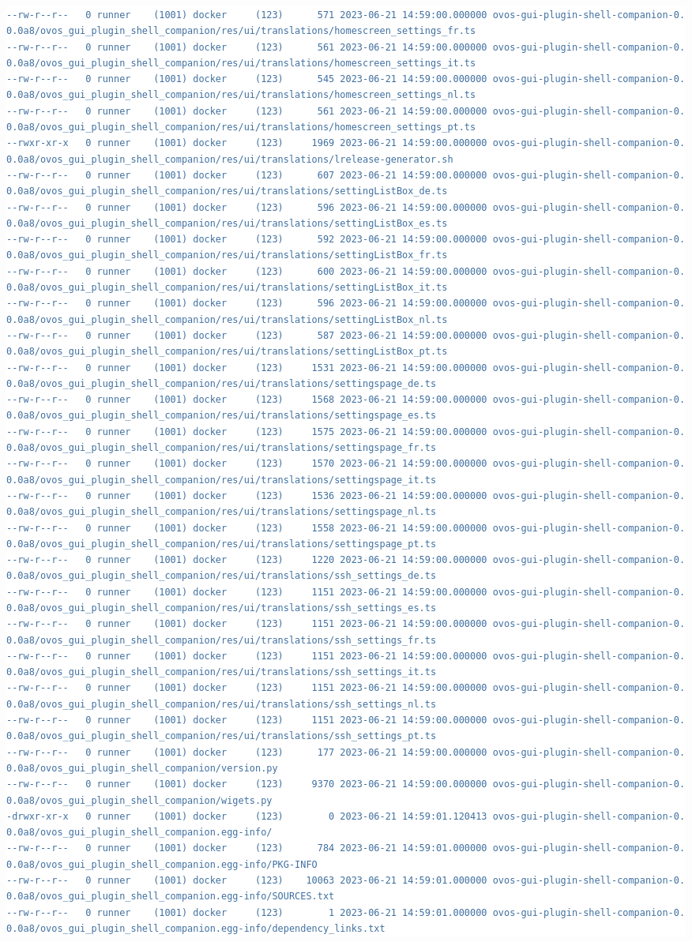 ```diff
--rw-r--r--   0 runner    (1001) docker     (123)      571 2023-06-21 14:59:00.000000 ovos-gui-plugin-shell-companion-0.0.0a8/ovos_gui_plugin_shell_companion/res/ui/translations/homescreen_settings_fr.ts
--rw-r--r--   0 runner    (1001) docker     (123)      561 2023-06-21 14:59:00.000000 ovos-gui-plugin-shell-companion-0.0.0a8/ovos_gui_plugin_shell_companion/res/ui/translations/homescreen_settings_it.ts
--rw-r--r--   0 runner    (1001) docker     (123)      545 2023-06-21 14:59:00.000000 ovos-gui-plugin-shell-companion-0.0.0a8/ovos_gui_plugin_shell_companion/res/ui/translations/homescreen_settings_nl.ts
--rw-r--r--   0 runner    (1001) docker     (123)      561 2023-06-21 14:59:00.000000 ovos-gui-plugin-shell-companion-0.0.0a8/ovos_gui_plugin_shell_companion/res/ui/translations/homescreen_settings_pt.ts
--rwxr-xr-x   0 runner    (1001) docker     (123)     1969 2023-06-21 14:59:00.000000 ovos-gui-plugin-shell-companion-0.0.0a8/ovos_gui_plugin_shell_companion/res/ui/translations/lrelease-generator.sh
--rw-r--r--   0 runner    (1001) docker     (123)      607 2023-06-21 14:59:00.000000 ovos-gui-plugin-shell-companion-0.0.0a8/ovos_gui_plugin_shell_companion/res/ui/translations/settingListBox_de.ts
--rw-r--r--   0 runner    (1001) docker     (123)      596 2023-06-21 14:59:00.000000 ovos-gui-plugin-shell-companion-0.0.0a8/ovos_gui_plugin_shell_companion/res/ui/translations/settingListBox_es.ts
--rw-r--r--   0 runner    (1001) docker     (123)      592 2023-06-21 14:59:00.000000 ovos-gui-plugin-shell-companion-0.0.0a8/ovos_gui_plugin_shell_companion/res/ui/translations/settingListBox_fr.ts
--rw-r--r--   0 runner    (1001) docker     (123)      600 2023-06-21 14:59:00.000000 ovos-gui-plugin-shell-companion-0.0.0a8/ovos_gui_plugin_shell_companion/res/ui/translations/settingListBox_it.ts
--rw-r--r--   0 runner    (1001) docker     (123)      596 2023-06-21 14:59:00.000000 ovos-gui-plugin-shell-companion-0.0.0a8/ovos_gui_plugin_shell_companion/res/ui/translations/settingListBox_nl.ts
--rw-r--r--   0 runner    (1001) docker     (123)      587 2023-06-21 14:59:00.000000 ovos-gui-plugin-shell-companion-0.0.0a8/ovos_gui_plugin_shell_companion/res/ui/translations/settingListBox_pt.ts
--rw-r--r--   0 runner    (1001) docker     (123)     1531 2023-06-21 14:59:00.000000 ovos-gui-plugin-shell-companion-0.0.0a8/ovos_gui_plugin_shell_companion/res/ui/translations/settingspage_de.ts
--rw-r--r--   0 runner    (1001) docker     (123)     1568 2023-06-21 14:59:00.000000 ovos-gui-plugin-shell-companion-0.0.0a8/ovos_gui_plugin_shell_companion/res/ui/translations/settingspage_es.ts
--rw-r--r--   0 runner    (1001) docker     (123)     1575 2023-06-21 14:59:00.000000 ovos-gui-plugin-shell-companion-0.0.0a8/ovos_gui_plugin_shell_companion/res/ui/translations/settingspage_fr.ts
--rw-r--r--   0 runner    (1001) docker     (123)     1570 2023-06-21 14:59:00.000000 ovos-gui-plugin-shell-companion-0.0.0a8/ovos_gui_plugin_shell_companion/res/ui/translations/settingspage_it.ts
--rw-r--r--   0 runner    (1001) docker     (123)     1536 2023-06-21 14:59:00.000000 ovos-gui-plugin-shell-companion-0.0.0a8/ovos_gui_plugin_shell_companion/res/ui/translations/settingspage_nl.ts
--rw-r--r--   0 runner    (1001) docker     (123)     1558 2023-06-21 14:59:00.000000 ovos-gui-plugin-shell-companion-0.0.0a8/ovos_gui_plugin_shell_companion/res/ui/translations/settingspage_pt.ts
--rw-r--r--   0 runner    (1001) docker     (123)     1220 2023-06-21 14:59:00.000000 ovos-gui-plugin-shell-companion-0.0.0a8/ovos_gui_plugin_shell_companion/res/ui/translations/ssh_settings_de.ts
--rw-r--r--   0 runner    (1001) docker     (123)     1151 2023-06-21 14:59:00.000000 ovos-gui-plugin-shell-companion-0.0.0a8/ovos_gui_plugin_shell_companion/res/ui/translations/ssh_settings_es.ts
--rw-r--r--   0 runner    (1001) docker     (123)     1151 2023-06-21 14:59:00.000000 ovos-gui-plugin-shell-companion-0.0.0a8/ovos_gui_plugin_shell_companion/res/ui/translations/ssh_settings_fr.ts
--rw-r--r--   0 runner    (1001) docker     (123)     1151 2023-06-21 14:59:00.000000 ovos-gui-plugin-shell-companion-0.0.0a8/ovos_gui_plugin_shell_companion/res/ui/translations/ssh_settings_it.ts
--rw-r--r--   0 runner    (1001) docker     (123)     1151 2023-06-21 14:59:00.000000 ovos-gui-plugin-shell-companion-0.0.0a8/ovos_gui_plugin_shell_companion/res/ui/translations/ssh_settings_nl.ts
--rw-r--r--   0 runner    (1001) docker     (123)     1151 2023-06-21 14:59:00.000000 ovos-gui-plugin-shell-companion-0.0.0a8/ovos_gui_plugin_shell_companion/res/ui/translations/ssh_settings_pt.ts
--rw-r--r--   0 runner    (1001) docker     (123)      177 2023-06-21 14:59:00.000000 ovos-gui-plugin-shell-companion-0.0.0a8/ovos_gui_plugin_shell_companion/version.py
--rw-r--r--   0 runner    (1001) docker     (123)     9370 2023-06-21 14:59:00.000000 ovos-gui-plugin-shell-companion-0.0.0a8/ovos_gui_plugin_shell_companion/wigets.py
-drwxr-xr-x   0 runner    (1001) docker     (123)        0 2023-06-21 14:59:01.120413 ovos-gui-plugin-shell-companion-0.0.0a8/ovos_gui_plugin_shell_companion.egg-info/
--rw-r--r--   0 runner    (1001) docker     (123)      784 2023-06-21 14:59:01.000000 ovos-gui-plugin-shell-companion-0.0.0a8/ovos_gui_plugin_shell_companion.egg-info/PKG-INFO
--rw-r--r--   0 runner    (1001) docker     (123)    10063 2023-06-21 14:59:01.000000 ovos-gui-plugin-shell-companion-0.0.0a8/ovos_gui_plugin_shell_companion.egg-info/SOURCES.txt
--rw-r--r--   0 runner    (1001) docker     (123)        1 2023-06-21 14:59:01.000000 ovos-gui-plugin-shell-companion-0.0.0a8/ovos_gui_plugin_shell_companion.egg-info/dependency_links.txt
```